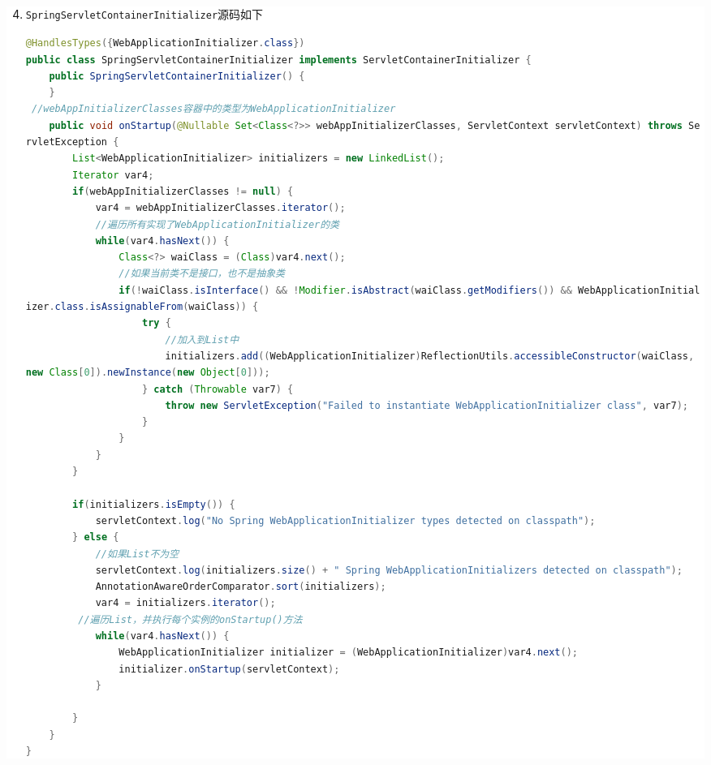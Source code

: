 4. `SpringServletContainerInitializer`源码如下

   ```java
   @HandlesTypes({WebApplicationInitializer.class})
   public class SpringServletContainerInitializer implements ServletContainerInitializer {
       public SpringServletContainerInitializer() {
       }
   	//webAppInitializerClasses容器中的类型为WebApplicationInitializer
       public void onStartup(@Nullable Set<Class<?>> webAppInitializerClasses, ServletContext servletContext) throws ServletException {
           List<WebApplicationInitializer> initializers = new LinkedList();
           Iterator var4;
           if(webAppInitializerClasses != null) {
               var4 = webAppInitializerClasses.iterator();
               //遍历所有实现了WebApplicationInitializer的类
               while(var4.hasNext()) {
                   Class<?> waiClass = (Class)var4.next();
                   //如果当前类不是接口，也不是抽象类
                   if(!waiClass.isInterface() && !Modifier.isAbstract(waiClass.getModifiers()) && WebApplicationInitializer.class.isAssignableFrom(waiClass)) {
                       try {
                           //加入到List中
                           initializers.add((WebApplicationInitializer)ReflectionUtils.accessibleConstructor(waiClass, new Class[0]).newInstance(new Object[0]));
                       } catch (Throwable var7) {
                           throw new ServletException("Failed to instantiate WebApplicationInitializer class", var7);
                       }
                   }
               }
           }

           if(initializers.isEmpty()) {
               servletContext.log("No Spring WebApplicationInitializer types detected on classpath");
           } else {
               //如果List不为空
               servletContext.log(initializers.size() + " Spring WebApplicationInitializers detected on classpath");
               AnnotationAwareOrderComparator.sort(initializers);
               var4 = initializers.iterator();
   			//遍历List，并执行每个实例的onStartup()方法
               while(var4.hasNext()) {
                   WebApplicationInitializer initializer = (WebApplicationInitializer)var4.next();
                   initializer.onStartup(servletContext);
               }

           }
       }
   }
   ```
